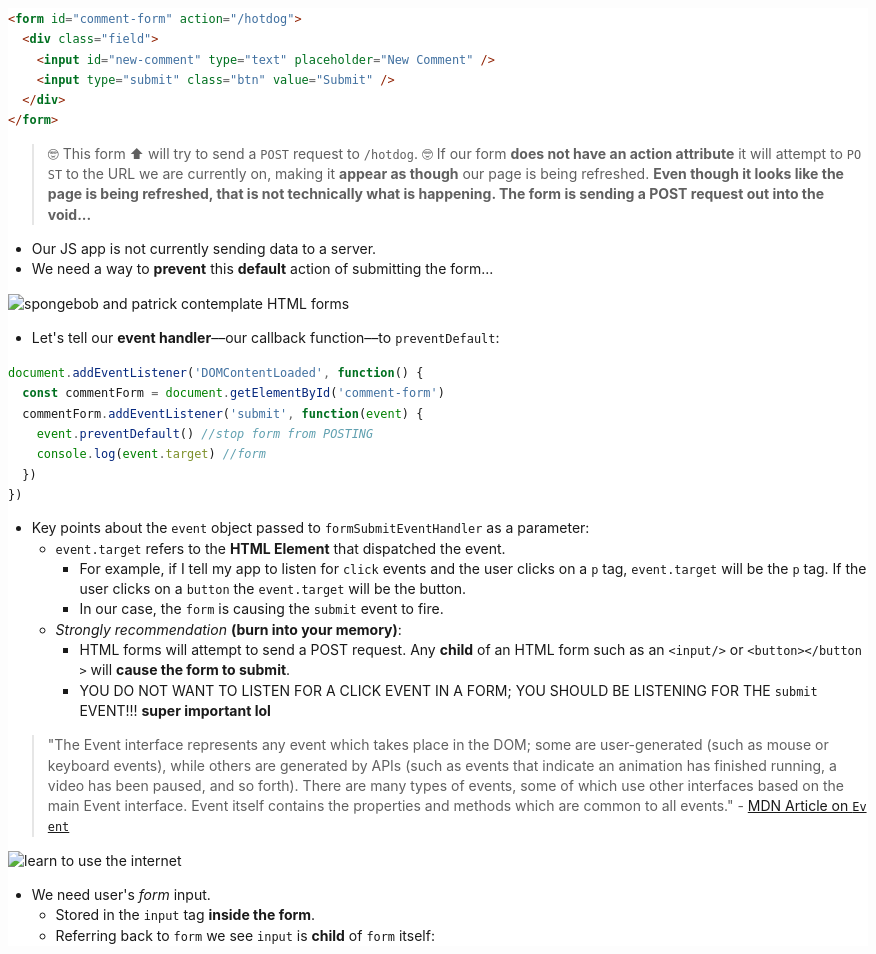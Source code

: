 ```html
<form id="comment-form" action="/hotdog">
  <div class="field">
    <input id="new-comment" type="text" placeholder="New Comment" />
    <input type="submit" class="btn" value="Submit" />
  </div>
</form>
```

> 🤓 This form ⬆️ will try to send a `POST` request to `/hotdog`.
> 🤓 If our form **does not have an action attribute** it will attempt to `POST` to the URL we are currently on, making it **appear as though** our page is being refreshed. **Even though it looks like the page is being refreshed, that is not technically what is happening. The form is sending a POST request out into the void...**

- Our JS app is not currently sending data to a server. 
- We need a way to **prevent** this **default** action of submitting the form...

![spongebob and patrick contemplate HTML forms](https://media.giphy.com/media/TPl5N4Ci49ZQY/giphy.gif)

- Let's tell our **event handler**––our callback function––to `preventDefault`:

```js
document.addEventListener('DOMContentLoaded', function() {
  const commentForm = document.getElementById('comment-form')
  commentForm.addEventListener('submit', function(event) {
    event.preventDefault() //stop form from POSTING
    console.log(event.target) //form
  })
})
```

- Key points about the `event` object passed to `formSubmitEventHandler` as a parameter:
  - `event.target` refers to the **HTML Element** that dispatched the event. 
    - For example, if I tell my app to listen for `click` events and the user clicks on a `p` tag, `event.target` will be the `p` tag. If the user clicks on a `button` the `event.target` will be the button. 
    - In our case, the `form` is causing the `submit` event to fire.
  - _Strongly recommendation_ **(burn into your memory)**: 
    - HTML forms will attempt to send a POST request. Any **child** of an HTML form such as an `<input/>` or `<button></button>` will **cause the form to submit**. 
    - YOU DO NOT WANT TO LISTEN FOR A CLICK EVENT IN A FORM; YOU SHOULD BE LISTENING FOR THE `submit` EVENT!!! **super important lol**

> "The Event interface represents any event which takes place in the DOM; some are user-generated (such as mouse or keyboard events), while others are generated by APIs (such as events that indicate an animation has finished running, a video has been paused, and so forth). There are many types of events, some of which use other interfaces based on the main Event interface. Event itself contains the properties and methods which are common to all events." - [MDN Article on `Event`](https://developer.mozilla.org/en-US/docs/Web/API/Event)

![learn to use the internet](https://media.giphy.com/media/SPZFhfUJjsJO0/giphy.gif)

- We need user's _form_ input. 
  - Stored in the `input` tag **inside the form**. 
  - Referring back to `form` we see `input` is **child** of `form` itself:
